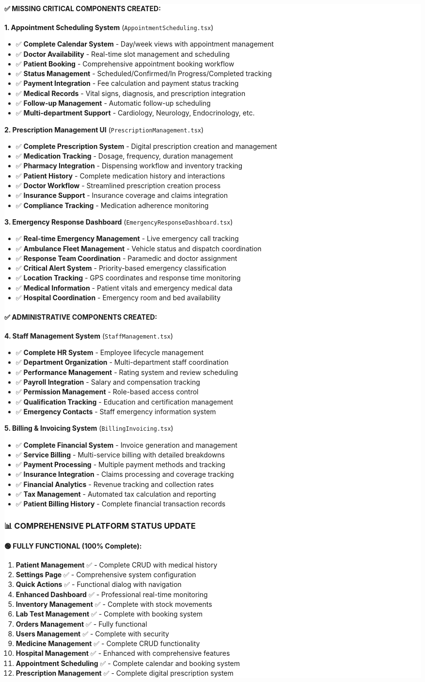 #### **✅ MISSING CRITICAL COMPONENTS CREATED:**

**1. Appointment Scheduling System** (`AppointmentScheduling.tsx`)
- ✅ **Complete Calendar System** - Day/week views with appointment management
- ✅ **Doctor Availability** - Real-time slot management and scheduling
- ✅ **Patient Booking** - Comprehensive appointment booking workflow
- ✅ **Status Management** - Scheduled/Confirmed/In Progress/Completed tracking
- ✅ **Payment Integration** - Fee calculation and payment status tracking
- ✅ **Medical Records** - Vital signs, diagnosis, and prescription integration
- ✅ **Follow-up Management** - Automatic follow-up scheduling
- ✅ **Multi-department Support** - Cardiology, Neurology, Endocrinology, etc.

**2. Prescription Management UI** (`PrescriptionManagement.tsx`)
- ✅ **Complete Prescription System** - Digital prescription creation and management
- ✅ **Medication Tracking** - Dosage, frequency, duration management
- ✅ **Pharmacy Integration** - Dispensing workflow and inventory tracking
- ✅ **Patient History** - Complete medication history and interactions
- ✅ **Doctor Workflow** - Streamlined prescription creation process
- ✅ **Insurance Support** - Insurance coverage and claims integration
- ✅ **Compliance Tracking** - Medication adherence monitoring

**3. Emergency Response Dashboard** (`EmergencyResponseDashboard.tsx`)
- ✅ **Real-time Emergency Management** - Live emergency call tracking
- ✅ **Ambulance Fleet Management** - Vehicle status and dispatch coordination
- ✅ **Response Team Coordination** - Paramedic and doctor assignment
- ✅ **Critical Alert System** - Priority-based emergency classification
- ✅ **Location Tracking** - GPS coordinates and response time monitoring
- ✅ **Medical Information** - Patient vitals and emergency medical data
- ✅ **Hospital Coordination** - Emergency room and bed availability

#### **✅ ADMINISTRATIVE COMPONENTS CREATED:**

**4. Staff Management System** (`StaffManagement.tsx`)
- ✅ **Complete HR System** - Employee lifecycle management
- ✅ **Department Organization** - Multi-department staff coordination
- ✅ **Performance Management** - Rating system and review scheduling
- ✅ **Payroll Integration** - Salary and compensation tracking
- ✅ **Permission Management** - Role-based access control
- ✅ **Qualification Tracking** - Education and certification management
- ✅ **Emergency Contacts** - Staff emergency information system

**5. Billing & Invoicing System** (`BillingInvoicing.tsx`)
- ✅ **Complete Financial System** - Invoice generation and management
- ✅ **Service Billing** - Multi-service billing with detailed breakdowns
- ✅ **Payment Processing** - Multiple payment methods and tracking
- ✅ **Insurance Integration** - Claims processing and coverage tracking
- ✅ **Financial Analytics** - Revenue tracking and collection rates
- ✅ **Tax Management** - Automated tax calculation and reporting
- ✅ **Patient Billing History** - Complete financial transaction records

### 📊 **COMPREHENSIVE PLATFORM STATUS UPDATE**

#### **🟢 FULLY FUNCTIONAL (100% Complete):**
1. **Patient Management** ✅ - Complete CRUD with medical history
2. **Settings Page** ✅ - Comprehensive system configuration
3. **Quick Actions** ✅ - Functional dialog with navigation
4. **Enhanced Dashboard** ✅ - Professional real-time monitoring
5. **Inventory Management** ✅ - Complete with stock movements
6. **Lab Test Management** ✅ - Complete with booking system
7. **Orders Management** ✅ - Fully functional
8. **Users Management** ✅ - Complete with security
9. **Medicine Management** ✅ - Complete CRUD functionality
10. **Hospital Management** ✅ - Enhanced with comprehensive features
11. **Appointment Scheduling** ✅ - Complete calendar and booking system
12. **Prescription Management** ✅ - Complete digital prescription system